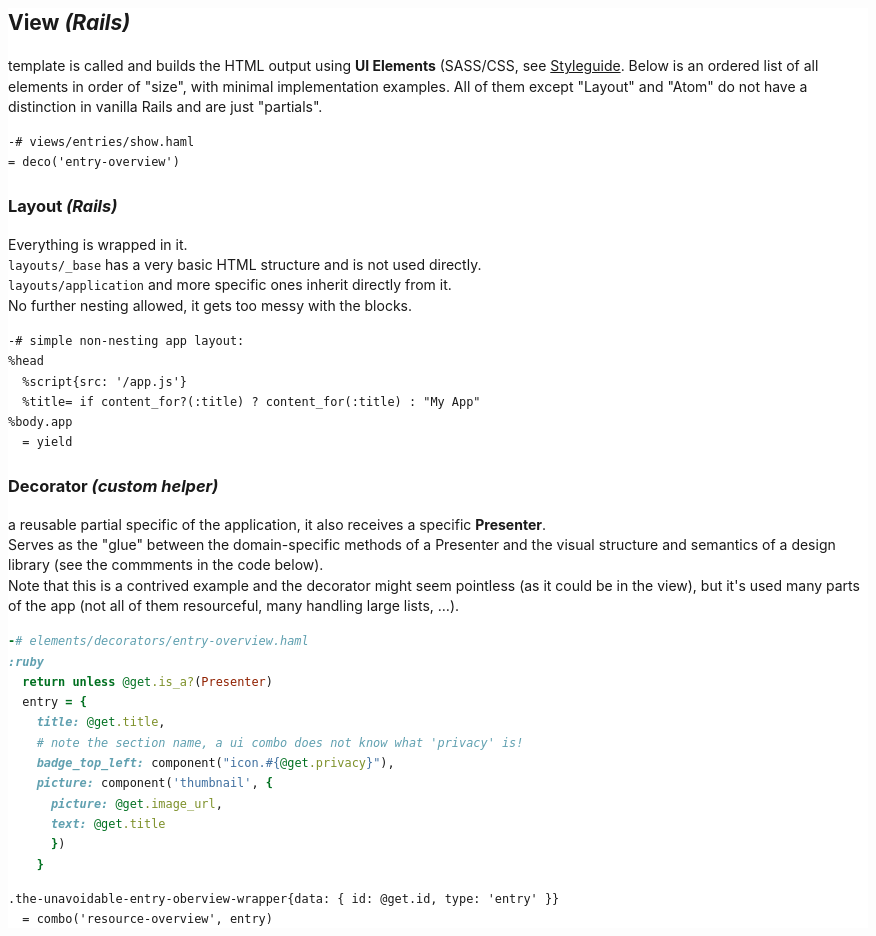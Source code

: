 ## **View** *(Rails)*

template is called and builds the HTML output using **UI Elements**
(SASS/CSS, see [Styleguide][].
Below is an ordered list of all elements in order of "size", with minimal
implementation examples. All of them except "Layout" and "Atom" do not have
a distinction in vanilla Rails and are just "partials".
```haml
-# views/entries/show.haml
= deco('entry-overview')
```

### **Layout** *(Rails)*

Everything is wrapped in it.  
`layouts/_base` has a very basic HTML structure and is not used directly.  
`layouts/application` and more specific ones inherit directly from it.  
No further nesting allowed, it gets too messy with the blocks.  
```haml
-# simple non-nesting app layout:
%head
  %script{src: '/app.js'}
  %title= if content_for?(:title) ? content_for(:title) : "My App"
%body.app
  = yield
```

### **Decorator** *(custom helper)*

a reusable partial specific of the application,
it also receives a specific **Presenter**.  
Serves as the "glue" between the domain-specific methods
of a Presenter and the visual structure and semantics of a design library (see the commments in the code below).  
Note that this is a contrived example and the decorator might seem pointless (as it could be in the view),
  but it's used many parts of the app
  (not all of them resourceful, many handling large lists, …).

```ruby
-# elements/decorators/entry-overview.haml
:ruby
  return unless @get.is_a?(Presenter)
  entry = {
    title: @get.title,
    # note the section name, a ui combo does not know what 'privacy' is!
    badge_top_left: component("icon.#{@get.privacy}"),
    picture: component('thumbnail', {
      picture: @get.image_url,
      text: @get.title
      })
    }
```
```haml
.the-unavoidable-entry-oberview-wrapper{data: { id: @get.id, type: 'entry' }}
  = combo('resource-overview', entry)
```


[Styleguide]: http://test.madek.zhdk.ch/styleguide/